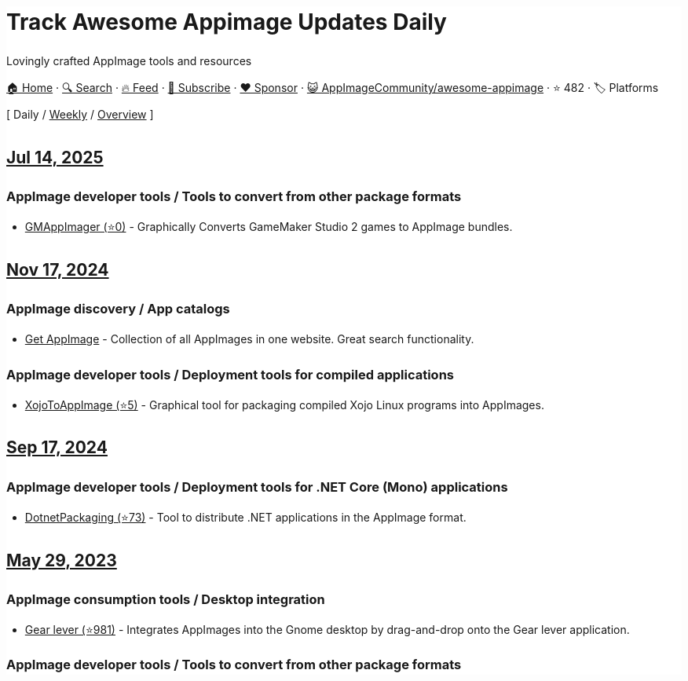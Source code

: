 # Track Awesome Appimage Updates Daily

Lovingly crafted AppImage tools and resources 

[🏠 Home](/README.md) · [🔍 Search](https://www.trackawesomelist.com/search/) · [🔥 Feed](https://www.trackawesomelist.com/AppImageCommunity/awesome-appimage/rss.xml) · [📮 Subscribe](https://trackawesomelist.us17.list-manage.com/subscribe?u=d2f0117aa829c83a63ec63c2f&id=36a103854c) · [❤️  Sponsor](https://github.com/sponsors/theowenyoung) · [😺 AppImageCommunity/awesome-appimage](https://github.com/AppImageCommunity/awesome-appimage) · ⭐ 482 · 🏷️ Platforms

[ Daily / [Weekly](/content/AppImageCommunity/awesome-appimage/week/README.md) / [Overview](/content/AppImageCommunity/awesome-appimage/readme/README.md) ]

## [Jul 14, 2025](/content/2025/07/14/README.md)

### AppImage developer tools / Tools to convert from other package formats

*   [GMAppImager (⭐0)](https://github.com/samuelvenable/GMAppImager) - Graphically Converts GameMaker Studio 2 games to AppImage bundles.

## [Nov 17, 2024](/content/2024/11/17/README.md)

### AppImage discovery / App catalogs

*   [Get AppImage](https://g.sreve/get-appimage/) - Collection of all AppImages in one website. Great search functionality.

### AppImage developer tools / Deployment tools for compiled applications

*   [XojoToAppImage (⭐5)](https://github.com/AlwaysOfflineSoftware/XojoToAppImage) - Graphical tool for packaging compiled Xojo Linux programs into AppImages.

## [Sep 17, 2024](/content/2024/09/17/README.md)

### AppImage developer tools / Deployment tools for .NET Core (Mono) applications

*   [DotnetPackaging (⭐73)](https://github.com/SuperJMN/DotnetPackaging) - Tool to distribute .NET applications in the AppImage format.

## [May 29, 2023](/content/2023/05/29/README.md)

### AppImage consumption tools / Desktop integration

*   [Gear lever (⭐981)](https://github.com/mijorus/gearlever/) - Integrates AppImages into the Gnome desktop by drag-and-drop onto the Gear lever application.

### AppImage developer tools / Tools to convert from other package formats
